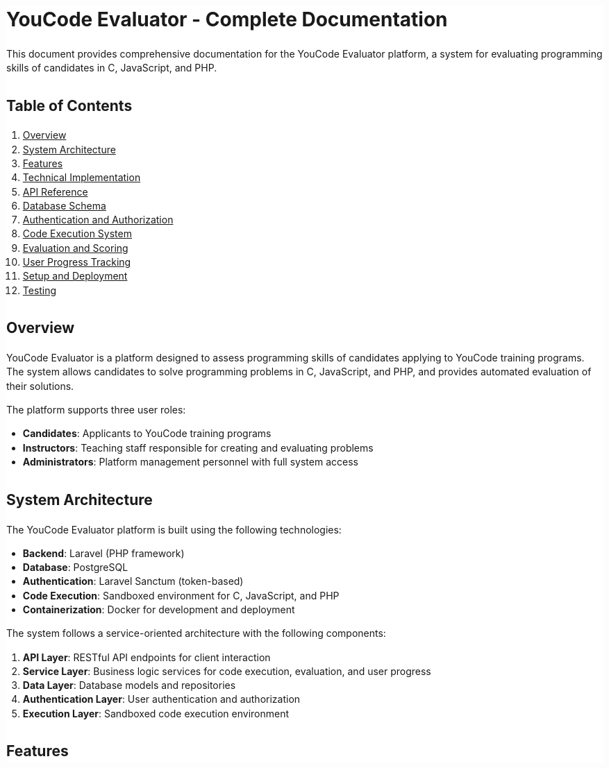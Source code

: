 # YouCode Evaluator - Complete Documentation

This document provides comprehensive documentation for the YouCode Evaluator platform, a system for evaluating programming skills of candidates in C, JavaScript, and PHP.

## Table of Contents

1. [Overview](#overview)
2. [System Architecture](#system-architecture)
3. [Features](#features)
4. [Technical Implementation](#technical-implementation)
5. [API Reference](#api-reference)
6. [Database Schema](#database-schema)
7. [Authentication and Authorization](#authentication-and-authorization)
8. [Code Execution System](#code-execution-system)
9. [Evaluation and Scoring](#evaluation-and-scoring)
10. [User Progress Tracking](#user-progress-tracking)
11. [Setup and Deployment](#setup-and-deployment)
12. [Testing](#testing)

## Overview

YouCode Evaluator is a platform designed to assess programming skills of candidates applying to YouCode training programs. The system allows candidates to solve programming problems in C, JavaScript, and PHP, and provides automated evaluation of their solutions.

The platform supports three user roles:
- **Candidates**: Applicants to YouCode training programs
- **Instructors**: Teaching staff responsible for creating and evaluating problems
- **Administrators**: Platform management personnel with full system access

## System Architecture

The YouCode Evaluator platform is built using the following technologies:

- **Backend**: Laravel (PHP framework)
- **Database**: PostgreSQL
- **Authentication**: Laravel Sanctum (token-based)
- **Code Execution**: Sandboxed environment for C, JavaScript, and PHP
- **Containerization**: Docker for development and deployment

The system follows a service-oriented architecture with the following components:

1. **API Layer**: RESTful API endpoints for client interaction
2. **Service Layer**: Business logic services for code execution, evaluation, and user progress
3. **Data Layer**: Database models and repositories
4. **Authentication Layer**: User authentication and authorization
5. **Execution Layer**: Sandboxed code execution environment

## Features
